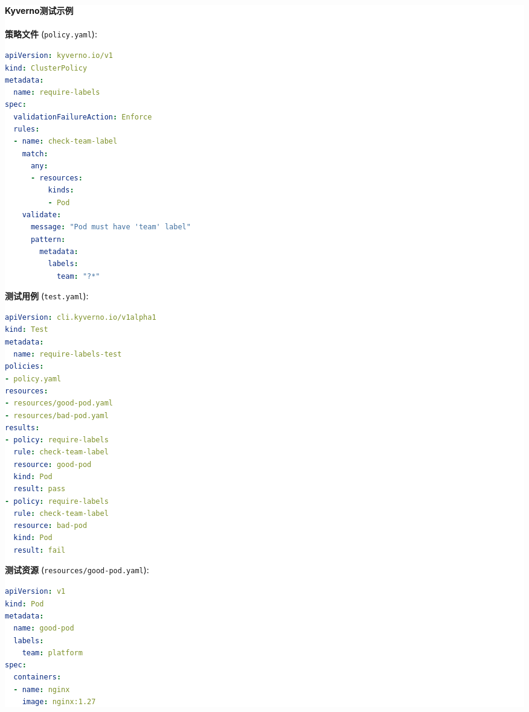 
#### Kyverno测试示例

**策略文件** (`policy.yaml`):

```yaml
apiVersion: kyverno.io/v1
kind: ClusterPolicy
metadata:
  name: require-labels
spec:
  validationFailureAction: Enforce
  rules:
  - name: check-team-label
    match:
      any:
      - resources:
          kinds:
          - Pod
    validate:
      message: "Pod must have 'team' label"
      pattern:
        metadata:
          labels:
            team: "?*"
```

**测试用例** (`test.yaml`):

```yaml
apiVersion: cli.kyverno.io/v1alpha1
kind: Test
metadata:
  name: require-labels-test
policies:
- policy.yaml
resources:
- resources/good-pod.yaml
- resources/bad-pod.yaml
results:
- policy: require-labels
  rule: check-team-label
  resource: good-pod
  kind: Pod
  result: pass
- policy: require-labels
  rule: check-team-label
  resource: bad-pod
  kind: Pod
  result: fail
```

**测试资源** (`resources/good-pod.yaml`):

```yaml
apiVersion: v1
kind: Pod
metadata:
  name: good-pod
  labels:
    team: platform
spec:
  containers:
  - name: nginx
    image: nginx:1.27
```

